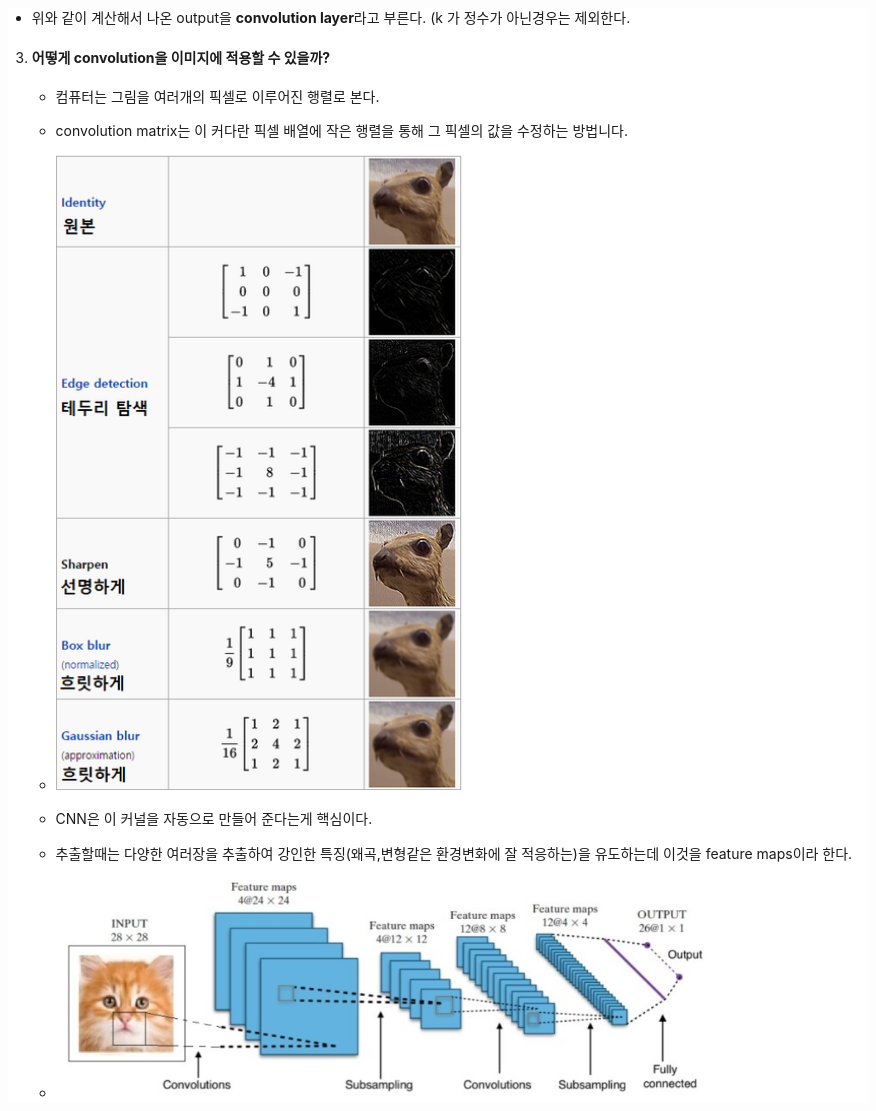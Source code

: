    - 위와 같이 계산해서 나온 output을 **convolution layer**라고 부른다. (k 가 정수가 아닌경우는 제외한다.

3. #### 어떻게 convolution을 이미지에 적용할 수 있을까?

   - 컴퓨터는 그림을 여러개의 픽셀로 이루어진 행렬로 본다.
   - convolution matrix는 이 커다란 픽셀 배열에 작은 행렬을 통해 그 픽셀의 값을 수정하는 방법니다.

   - <img src="./image/8.png" width="50%">

   - CNN은 이 커널을 자동으로 만들어 준다는게 핵심이다.

   - 추출할때는 다양한 여러장을  추출하여  강인한 특징(왜곡,변형같은 환경변화에 잘 적응하는)을 유도하는데  이것을 feature maps이라 한다. 

   - <img src="./image/9.png" width="80%">
